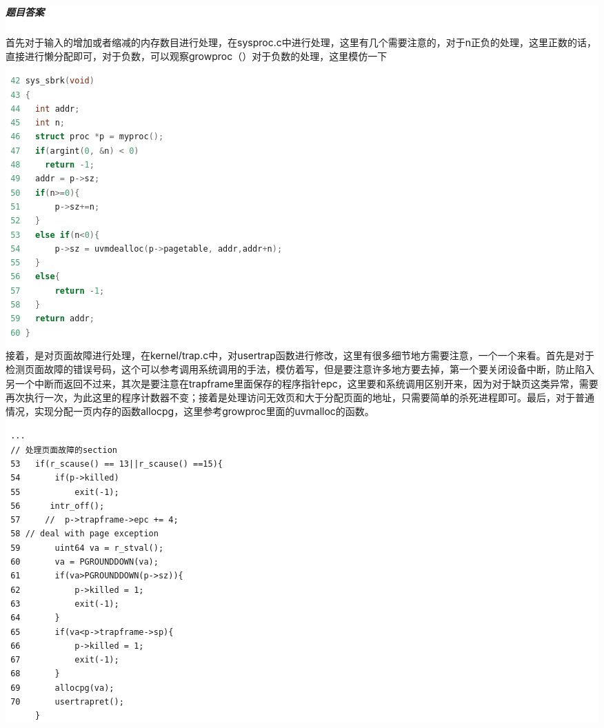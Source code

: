 ##### 题目答案

首先对于输入的增加或者缩减的内存数目进行处理，在sysproc.c中进行处理，这里有几个需要注意的，对于n正负的处理，这里正数的话，直接进行懒分配即可，对于负数，可以观察growproc（）对于负数的处理，这里模仿一下

```c
 42 sys_sbrk(void)
 43 {                                                           
 44   int addr;
 45   int n;
 46   struct proc *p = myproc();
 47   if(argint(0, &n) < 0)
 48     return -1;
 49   addr = p->sz;
 50   if(n>=0){
 51       p->sz+=n;
 52   }
 53   else if(n<0){
 54       p->sz = uvmdealloc(p->pagetable, addr,addr+n);
 55   }
 56   else{
 57       return -1;
 58   }
 59   return addr;
 60 }

```

接着，是对页面故障进行处理，在kernel/trap.c中，对usertrap函数进行修改，这里有很多细节地方需要注意，一个一个来看。首先是对于检测页面故障的错误号码，这个可以参考调用系统调用的手法，模仿着写，但是要注意许多地方要去掉，第一个要关闭设备中断，防止陷入另一个中断而返回不过来，其次是要注意在trapframe里面保存的程序指针epc，这里要和系统调用区别开来，因为对于缺页这类异常，需要再次执行一次，为此这里的程序计数器不变；接着是处理访问无效页和大于分配页面的地址，只需要简单的杀死进程即可。最后，对于普通情况，实现分配一页内存的函数allocpg，这里参考growproc里面的uvmalloc的函数。

```
 ...
 // 处理页面故障的section
 53   if(r_scause() == 13||r_scause() ==15){
 54       if(p->killed)
 55           exit(-1);
 56      intr_off();
 57     //  p->trapframe->epc += 4;
 58 // deal with page exception
 59       uint64 va = r_stval();
 60       va = PGROUNDDOWN(va); 
 61       if(va>PGROUNDDOWN(p->sz)){
 62           p->killed = 1;
 63           exit(-1);
 64       }
 65       if(va<p->trapframe->sp){
 66           p->killed = 1;
 67           exit(-1);
 68       }
 69       allocpg(va);
 70       usertrapret();
	  }

```

